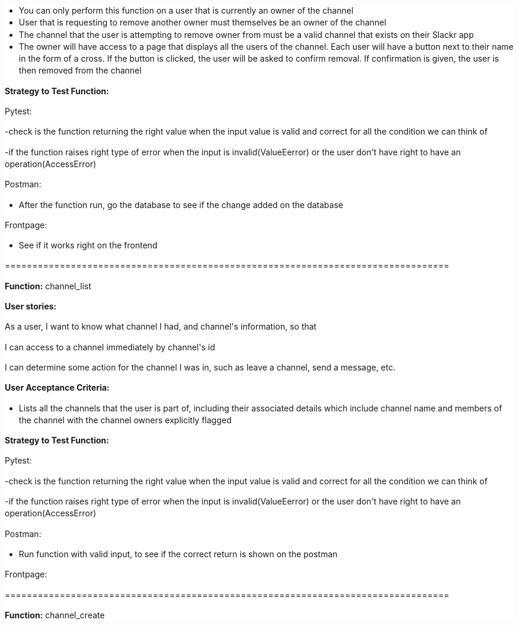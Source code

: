 - You can only perform this function on a user that is currently an owner of the channel
- User that is requesting to remove another owner must themselves be an owner of the channel
- The channel that the user is attempting to remove owner from must be a valid channel that exists on their Slackr app
- The owner will have access to a page that displays all the users of the channel. Each user will have a button next to their name in the form of a cross. If the button is clicked, the user will be asked to confirm removal. If confirmation is given, the  user is then removed from the channel

**Strategy to Test Function:**

Pytest:

-check is the function returning the right value when the input value is valid and correct for all the condition we can think of

-if the function raises right type of error when the input is invalid(ValueEerror) or the user don't have right to have an operation(AccessError)

Postman:

- After the function run, go the database to see if the change added on the database

Frontpage:

- See if it works right on the frontend

=================================================================================

**Function:** channel\_list

**User stories:**

As a user, I want to know what channel I had, and channel's information, so that

I can access to a channel immediately by channel's id

I can determine some action for the channel I was in, such as leave a channel, send a message, etc.

**User Acceptance Criteria:**

- Lists all the channels that the user is part of, including their associated details which include channel name and members of the channel with the channel owners explicitly flagged

**Strategy to Test Function:**

Pytest:

-check is the function returning the right value when the input value is valid and correct for all the condition we can think of

-if the function raises right type of error when the input is invalid(ValueEerror) or the user don't have right to have an operation(AccessError)

Postman:

- Run function with valid input, to see if the correct return is shown on the postman

Frontpage:

=================================================================================

**Function:** channel\_create

